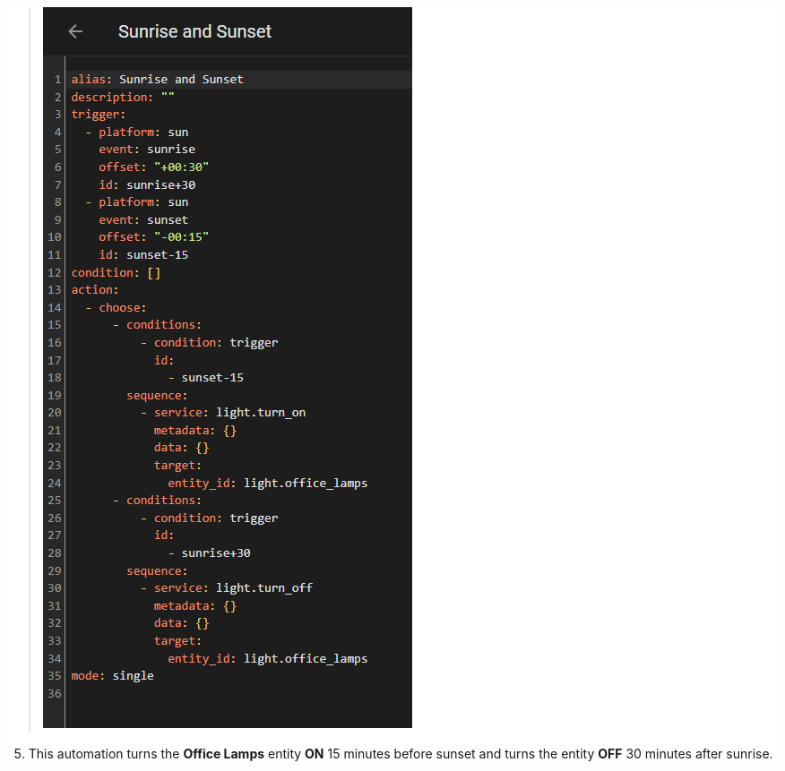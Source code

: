> ![](Images/Automation_Script.png)

5. This automation turns the **Office Lamps** entity **ON** 15 minutes before sunset and turns the entity **OFF** 30 minutes after sunrise.